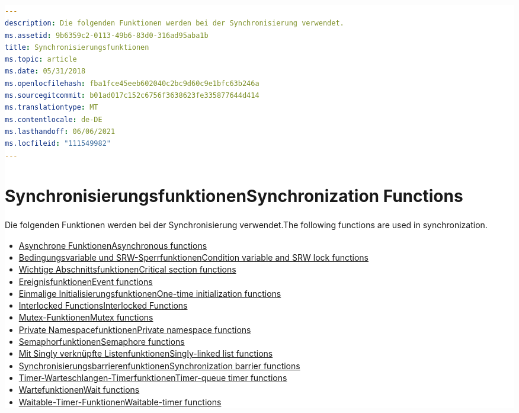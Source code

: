 ```yaml
---
description: Die folgenden Funktionen werden bei der Synchronisierung verwendet.
ms.assetid: 9b6359c2-0113-49b6-83d0-316ad95aba1b
title: Synchronisierungsfunktionen
ms.topic: article
ms.date: 05/31/2018
ms.openlocfilehash: fba1fce45eeb602040c2bc9d60c9e1bfc63b246a
ms.sourcegitcommit: b01ad017c152c6756f3638623fe335877644d414
ms.translationtype: MT
ms.contentlocale: de-DE
ms.lasthandoff: 06/06/2021
ms.locfileid: "111549982"
---
```

# <a name="synchronization-functions"></a><span data-ttu-id="cff54-103">Synchronisierungsfunktionen</span><span class="sxs-lookup"><span data-stu-id="cff54-103">Synchronization Functions</span></span>

<span data-ttu-id="cff54-104">Die folgenden Funktionen werden bei der Synchronisierung verwendet.</span><span class="sxs-lookup"><span data-stu-id="cff54-104">The following functions are used in synchronization.</span></span>

-   [<span data-ttu-id="cff54-105">Asynchrone Funktionen</span><span class="sxs-lookup"><span data-stu-id="cff54-105">Asynchronous functions</span></span>](#asynchronous-functions)
-   [<span data-ttu-id="cff54-106">Bedingungsvariable und SRW-Sperrfunktionen</span><span class="sxs-lookup"><span data-stu-id="cff54-106">Condition variable and SRW lock functions</span></span>](#condition-variable-and-srw-lock-functions)
-   [<span data-ttu-id="cff54-107">Wichtige Abschnittsfunktionen</span><span class="sxs-lookup"><span data-stu-id="cff54-107">Critical section functions</span></span>](#critical-section-functions)
-   [<span data-ttu-id="cff54-108">Ereignisfunktionen</span><span class="sxs-lookup"><span data-stu-id="cff54-108">Event functions</span></span>](#event-functions)
-   [<span data-ttu-id="cff54-109">Einmalige Initialisierungsfunktionen</span><span class="sxs-lookup"><span data-stu-id="cff54-109">One-time initialization functions</span></span>](#one-time-initialization-functions)
-   [<span data-ttu-id="cff54-110">Interlocked Functions</span><span class="sxs-lookup"><span data-stu-id="cff54-110">Interlocked Functions</span></span>](#interlocked-functions)
-   [<span data-ttu-id="cff54-111">Mutex-Funktionen</span><span class="sxs-lookup"><span data-stu-id="cff54-111">Mutex functions</span></span>](#mutex-functions)
-   [<span data-ttu-id="cff54-112">Private Namespacefunktionen</span><span class="sxs-lookup"><span data-stu-id="cff54-112">Private namespace functions</span></span>](#private-namespace-functions)
-   [<span data-ttu-id="cff54-113">Semaphorfunktionen</span><span class="sxs-lookup"><span data-stu-id="cff54-113">Semaphore functions</span></span>](#semaphore-functions)
-   [<span data-ttu-id="cff54-114">Mit Singly verknüpfte Listenfunktionen</span><span class="sxs-lookup"><span data-stu-id="cff54-114">Singly-linked list functions</span></span>](#singly-linked-list-functions)
-   [<span data-ttu-id="cff54-115">Synchronisierungsbarrierenfunktionen</span><span class="sxs-lookup"><span data-stu-id="cff54-115">Synchronization barrier functions</span></span>](#synchronization-barrier-functions)
-   [<span data-ttu-id="cff54-116">Timer-Warteschlangen-Timerfunktionen</span><span class="sxs-lookup"><span data-stu-id="cff54-116">Timer-queue timer functions</span></span>](#timer-queue-timer-functions)
-   [<span data-ttu-id="cff54-117">Wartefunktionen</span><span class="sxs-lookup"><span data-stu-id="cff54-117">Wait functions</span></span>](#wait-functions)
-   [<span data-ttu-id="cff54-118">Waitable-Timer-Funktionen</span><span class="sxs-lookup"><span data-stu-id="cff54-118">Waitable-timer functions</span></span>](#waitable-timer-functions)
